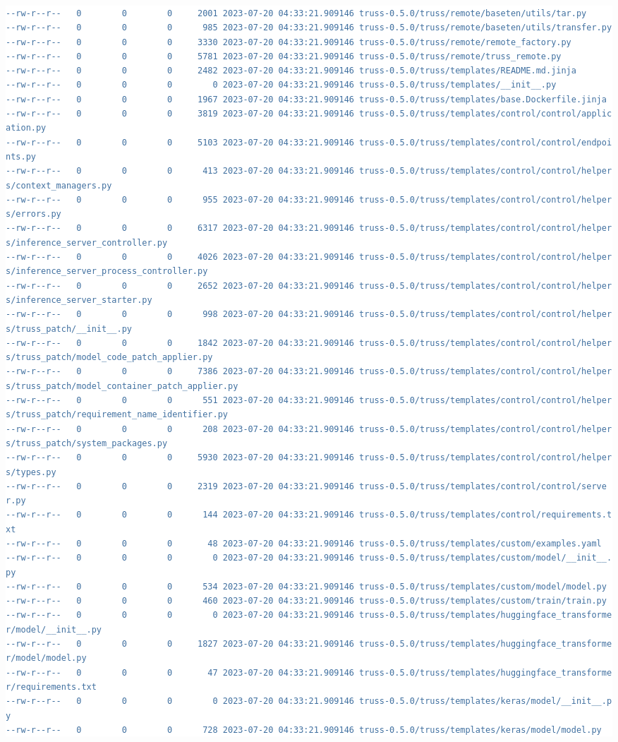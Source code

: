 ```diff
--rw-r--r--   0        0        0     2001 2023-07-20 04:33:21.909146 truss-0.5.0/truss/remote/baseten/utils/tar.py
--rw-r--r--   0        0        0      985 2023-07-20 04:33:21.909146 truss-0.5.0/truss/remote/baseten/utils/transfer.py
--rw-r--r--   0        0        0     3330 2023-07-20 04:33:21.909146 truss-0.5.0/truss/remote/remote_factory.py
--rw-r--r--   0        0        0     5781 2023-07-20 04:33:21.909146 truss-0.5.0/truss/remote/truss_remote.py
--rw-r--r--   0        0        0     2482 2023-07-20 04:33:21.909146 truss-0.5.0/truss/templates/README.md.jinja
--rw-r--r--   0        0        0        0 2023-07-20 04:33:21.909146 truss-0.5.0/truss/templates/__init__.py
--rw-r--r--   0        0        0     1967 2023-07-20 04:33:21.909146 truss-0.5.0/truss/templates/base.Dockerfile.jinja
--rw-r--r--   0        0        0     3819 2023-07-20 04:33:21.909146 truss-0.5.0/truss/templates/control/control/application.py
--rw-r--r--   0        0        0     5103 2023-07-20 04:33:21.909146 truss-0.5.0/truss/templates/control/control/endpoints.py
--rw-r--r--   0        0        0      413 2023-07-20 04:33:21.909146 truss-0.5.0/truss/templates/control/control/helpers/context_managers.py
--rw-r--r--   0        0        0      955 2023-07-20 04:33:21.909146 truss-0.5.0/truss/templates/control/control/helpers/errors.py
--rw-r--r--   0        0        0     6317 2023-07-20 04:33:21.909146 truss-0.5.0/truss/templates/control/control/helpers/inference_server_controller.py
--rw-r--r--   0        0        0     4026 2023-07-20 04:33:21.909146 truss-0.5.0/truss/templates/control/control/helpers/inference_server_process_controller.py
--rw-r--r--   0        0        0     2652 2023-07-20 04:33:21.909146 truss-0.5.0/truss/templates/control/control/helpers/inference_server_starter.py
--rw-r--r--   0        0        0      998 2023-07-20 04:33:21.909146 truss-0.5.0/truss/templates/control/control/helpers/truss_patch/__init__.py
--rw-r--r--   0        0        0     1842 2023-07-20 04:33:21.909146 truss-0.5.0/truss/templates/control/control/helpers/truss_patch/model_code_patch_applier.py
--rw-r--r--   0        0        0     7386 2023-07-20 04:33:21.909146 truss-0.5.0/truss/templates/control/control/helpers/truss_patch/model_container_patch_applier.py
--rw-r--r--   0        0        0      551 2023-07-20 04:33:21.909146 truss-0.5.0/truss/templates/control/control/helpers/truss_patch/requirement_name_identifier.py
--rw-r--r--   0        0        0      208 2023-07-20 04:33:21.909146 truss-0.5.0/truss/templates/control/control/helpers/truss_patch/system_packages.py
--rw-r--r--   0        0        0     5930 2023-07-20 04:33:21.909146 truss-0.5.0/truss/templates/control/control/helpers/types.py
--rw-r--r--   0        0        0     2319 2023-07-20 04:33:21.909146 truss-0.5.0/truss/templates/control/control/server.py
--rw-r--r--   0        0        0      144 2023-07-20 04:33:21.909146 truss-0.5.0/truss/templates/control/requirements.txt
--rw-r--r--   0        0        0       48 2023-07-20 04:33:21.909146 truss-0.5.0/truss/templates/custom/examples.yaml
--rw-r--r--   0        0        0        0 2023-07-20 04:33:21.909146 truss-0.5.0/truss/templates/custom/model/__init__.py
--rw-r--r--   0        0        0      534 2023-07-20 04:33:21.909146 truss-0.5.0/truss/templates/custom/model/model.py
--rw-r--r--   0        0        0      460 2023-07-20 04:33:21.909146 truss-0.5.0/truss/templates/custom/train/train.py
--rw-r--r--   0        0        0        0 2023-07-20 04:33:21.909146 truss-0.5.0/truss/templates/huggingface_transformer/model/__init__.py
--rw-r--r--   0        0        0     1827 2023-07-20 04:33:21.909146 truss-0.5.0/truss/templates/huggingface_transformer/model/model.py
--rw-r--r--   0        0        0       47 2023-07-20 04:33:21.909146 truss-0.5.0/truss/templates/huggingface_transformer/requirements.txt
--rw-r--r--   0        0        0        0 2023-07-20 04:33:21.909146 truss-0.5.0/truss/templates/keras/model/__init__.py
--rw-r--r--   0        0        0      728 2023-07-20 04:33:21.909146 truss-0.5.0/truss/templates/keras/model/model.py
```
